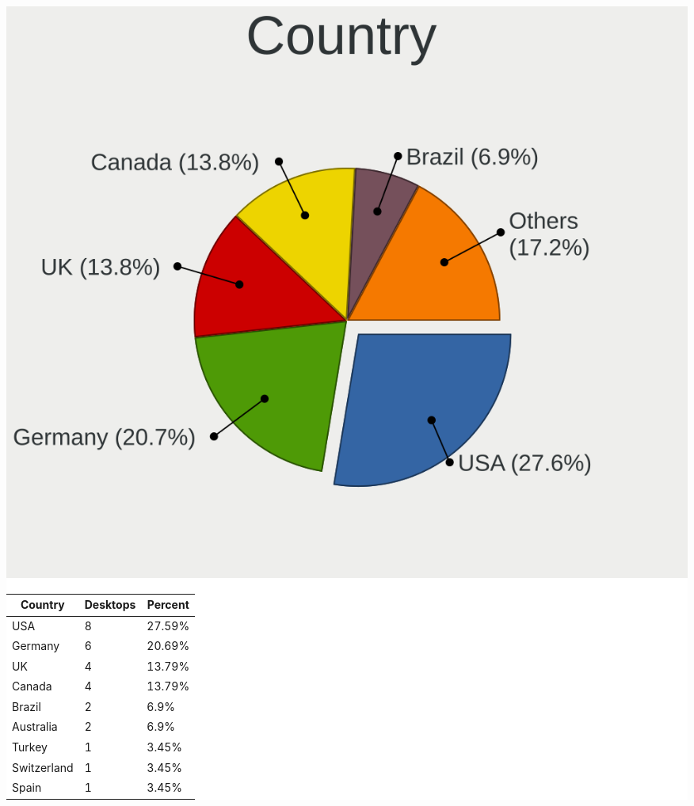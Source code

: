 ![Country](./images/pie_chart/node_location.svg)


| Country     | Desktops | Percent |
|-------------|----------|---------|
| USA         | 8        | 27.59%  |
| Germany     | 6        | 20.69%  |
| UK          | 4        | 13.79%  |
| Canada      | 4        | 13.79%  |
| Brazil      | 2        | 6.9%    |
| Australia   | 2        | 6.9%    |
| Turkey      | 1        | 3.45%   |
| Switzerland | 1        | 3.45%   |
| Spain       | 1        | 3.45%   |
